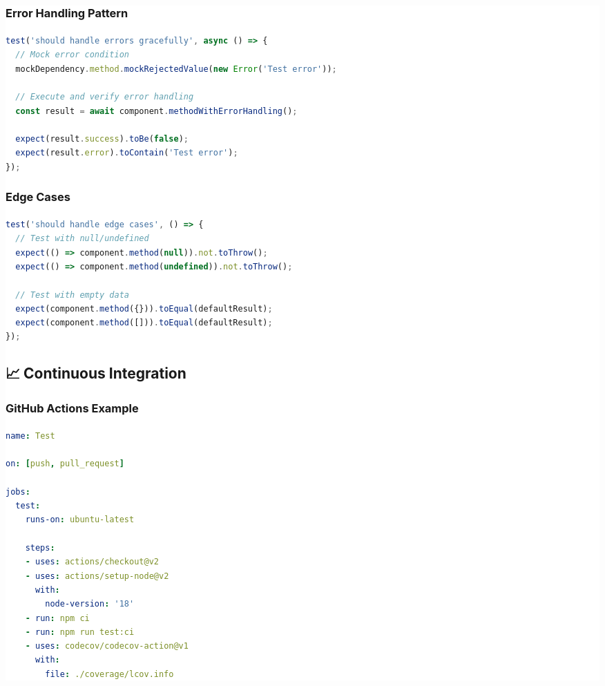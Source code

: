### Error Handling Pattern

```javascript
test('should handle errors gracefully', async () => {
  // Mock error condition
  mockDependency.method.mockRejectedValue(new Error('Test error'));
  
  // Execute and verify error handling
  const result = await component.methodWithErrorHandling();
  
  expect(result.success).toBe(false);
  expect(result.error).toContain('Test error');
});
```

### Edge Cases

```javascript
test('should handle edge cases', () => {
  // Test with null/undefined
  expect(() => component.method(null)).not.toThrow();
  expect(() => component.method(undefined)).not.toThrow();
  
  // Test with empty data
  expect(component.method({})).toEqual(defaultResult);
  expect(component.method([])).toEqual(defaultResult);
});
```

## 📈 Continuous Integration

### GitHub Actions Example

```yaml
name: Test

on: [push, pull_request]

jobs:
  test:
    runs-on: ubuntu-latest
    
    steps:
    - uses: actions/checkout@v2
    - uses: actions/setup-node@v2
      with:
        node-version: '18'
    - run: npm ci
    - run: npm run test:ci
    - uses: codecov/codecov-action@v1
      with:
        file: ./coverage/lcov.info
```

